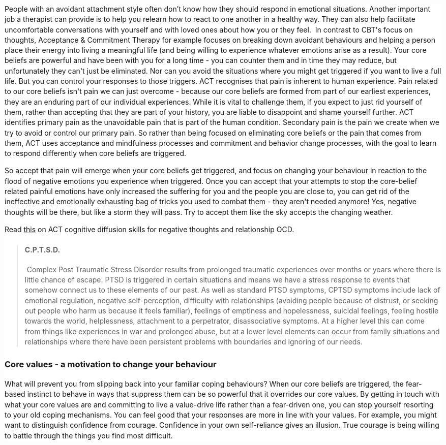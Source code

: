 People with an avoidant attachment style often don’t know how they should respond in emotional situations. Another important job a therapist can provide is to help you relearn how to react to one another in a healthy way. They can also help facilitate uncomfortable conversations with yourself and with loved ones about how you or they feel.
​
In contrast to CBT's focus on thoughts, Acceptance & Commitment Therapy for example focuses on breaking down avoidant behaviours and helping a person place their energy into living a meaningful life (and being willing to experience whatever emotions arise as a result). Your core beliefs are powerful and have been with you for a long time - you can counter them and in time they may reduce, but unfortunately they can't just be eliminated. Nor can you avoid the situations where you might get triggered if you want to live a full life. But you can control your responses to those triggers. ACT recognises that pain is inherent to human experience. Pain related to our core beliefs isn't pain we can just overcome - because our core beliefs are formed from part of our earliest experiences, they are an enduring part of our individual experiences. While it is vital to challenge them, if you expect to just rid yourself of them, rather than accepting that they are part of your history, you are liable to disappoint and shame yourself further. ACT identifies primary pain as the unavoidable pain that is part of the human condition. Secondary pain is the pain we create when we try to avoid or control our primary pain. So rather than being focused on eliminating core beliefs or the pain that comes from them, ACT uses acceptance and mindfulness processes and commitment and behavior change processes, with the goal to learn to respond differently when core beliefs are triggered.

So accept that pain will emerge when your core beliefs get triggered, and focus on changing your behaviour in reaction to the flood of negative emotions you experience when triggered. Once you can accept that your attempts to stop the core-belief related painful emotions have only increased the suffering for you and the people you are close to, you can get rid of the ineffective and emotionally exhausting bag of tricks you used to combat them - they aren't needed anymore! Yes, negative thoughts will be there, but like a storm they will pass. Try to accept them like the sky accepts the changing weather.

Read [this](https://psychcentral.com/blog/relationship-ocd-acts-cognitive-defusion-skills-can-help/?fbclid=IwAR3ggRlf_uJjOdm_tTFmaKwzR0uAobUEze_TGYNKfbAkD4BRrVrpSOj4CXk) on ACT cognitive diffusion skills for negative thoughts and relationship OCD.

> #### C.P.T.S.D.
> ​
> Complex Post Traumatic Stress Disorder results from prolonged traumatic experiences over months or years where there is little chance of escape. PTSD is triggered in certain situations and means we have a stress response to events that somehow connect us to these elements of our past. As well as standard PTSD symptoms, CPTSD symptoms include lack of emotional regulation, negative self-perception, difficulty with relationships (avoiding people because of distrust, or seeking out people who harm us because it feels familiar), feelings of emptiness and hopelessness, suicidal feelings, feeling hostile towards the world, helplessness, attachment to a perpetrator, disassociative symptoms. At a higher level this can come from things like experiences in war and prolonged abuse, but at a lower level elements can occur from family situations and relationships where there have been persistent problems with boundaries and ignoring of our needs.

### Core values - a motivation to change your behaviour

What will prevent you from slipping back into your familiar coping behaviours? When our core beliefs are triggered, the fear-based instinct to behave in ways that suppress them can be so powerful that it overrides our core values. By getting in touch with what your core values are and committing to live a value-drive life rather than a fear-driven one, you can stop yourself resorting to your old coping mechanisms. You can feel good that your responses are more in line with your values. For example, you might want to distinguish confidence from courage. Confidence in your own self-reliance gives an illusion. True courage is being willing to battle through the things you find most difficult.

